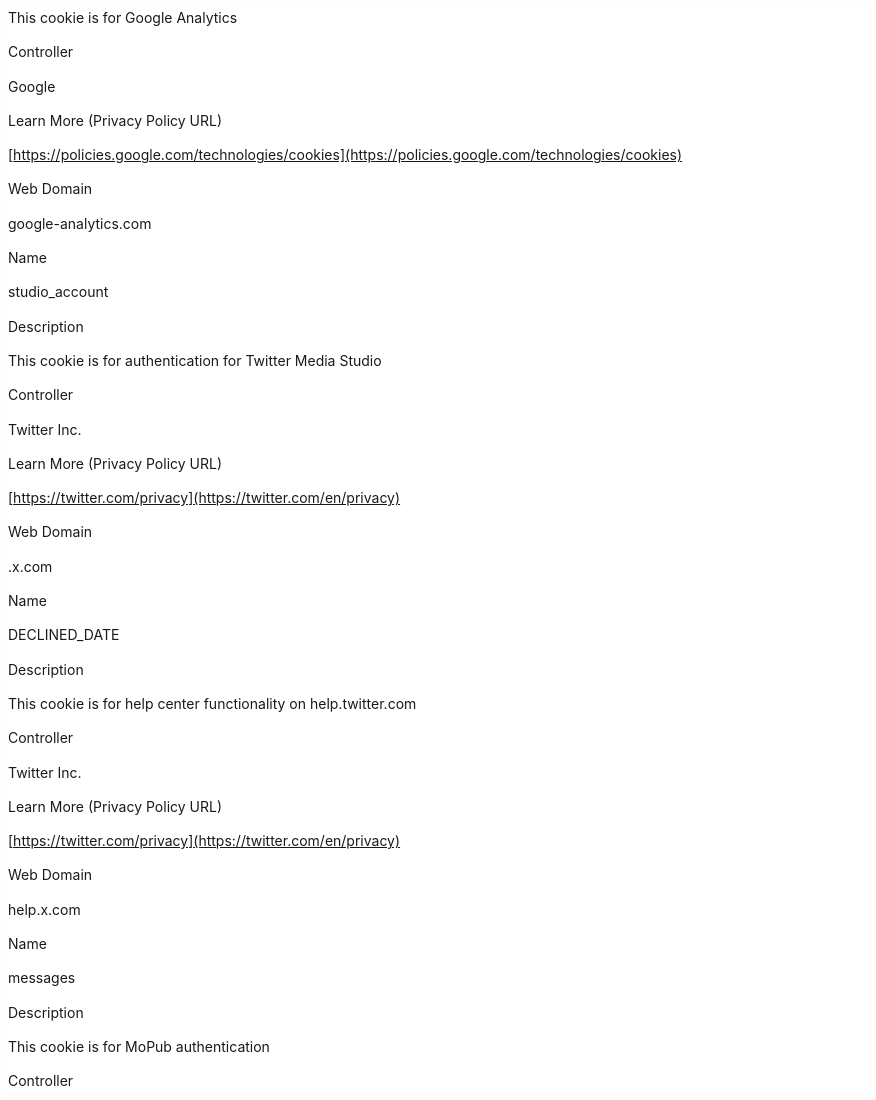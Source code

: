 This cookie is for Google Analytics

Controller

Google

Learn More (Privacy Policy URL)

[https://policies.google.com/technologies/cookies](https://policies.google.com/technologies/cookies)

Web Domain

google-analytics.com

Name

studio\_account

Description

This cookie is for authentication for Twitter Media Studio

Controller

Twitter Inc.

Learn More (Privacy Policy URL)

[https://twitter.com/privacy](https://twitter.com/en/privacy)

Web Domain

.x.com

Name

DECLINED\_DATE

Description

This cookie is for help center functionality on help.twitter.com

Controller

Twitter Inc.

Learn More (Privacy Policy URL)

[https://twitter.com/privacy](https://twitter.com/en/privacy)

Web Domain

help.x.com

Name

messages

Description

This cookie is for MoPub authentication

Controller
